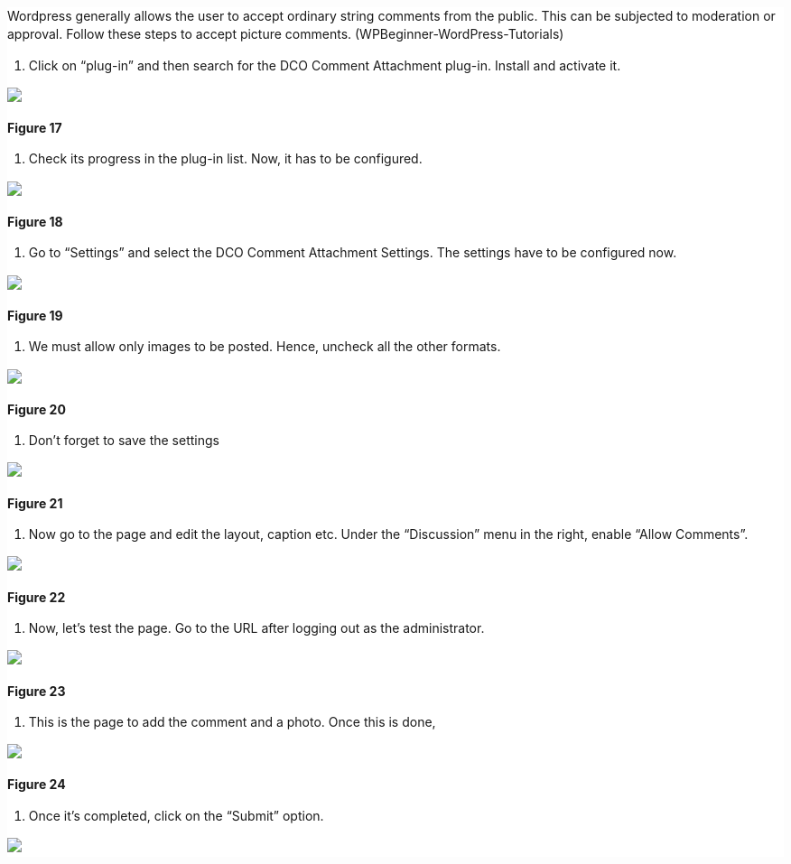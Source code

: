 Wordpress generally allows the user to accept ordinary string comments from the public. This can be subjected to moderation or approval. Follow these steps to accept picture comments. (WPBeginner-WordPress-Tutorials)

1.  Click on “plug-in” and then search for the DCO Comment Attachment plug-in. Install and activate it.

![](https://cdn.hashnode.com/res/hashnode/image/upload/v1637652462670/N0mfS_4Fh.png)

**Figure 17**

1.  Check its progress in the plug-in list. Now, it has to be configured.

![](https://cdn.hashnode.com/res/hashnode/image/upload/v1637652465630/1sUtSkuFz.png)

**Figure 18**

1.  Go to “Settings” and select the DCO Comment Attachment Settings. The settings have to be configured now.

![](https://cdn.hashnode.com/res/hashnode/image/upload/v1637652467973/EKpqHWCXnP.png)

**Figure 19**

1.  We must allow only images to be posted. Hence, uncheck all the other formats.

![](https://cdn.hashnode.com/res/hashnode/image/upload/v1637652470348/GvurNNKU_.png)

**Figure 20**

1.  Don’t forget to save the settings

![](https://cdn.hashnode.com/res/hashnode/image/upload/v1637652472546/E2zKGFcY2.png)

**Figure 21**

1.  Now go to the page and edit the layout, caption etc. Under the “Discussion” menu in the right, enable “Allow Comments”.

![](https://cdn.hashnode.com/res/hashnode/image/upload/v1637652475093/hsELXD8EU.png)

**Figure 22**

1.  Now, let’s test the page. Go to the URL after logging out as the administrator.

![](https://cdn.hashnode.com/res/hashnode/image/upload/v1637652477260/UK9AV2TVpW.png)

**Figure 23**

1.  This is the page to add the comment and a photo. Once this is done,

![](https://cdn.hashnode.com/res/hashnode/image/upload/v1637652479431/gVHsLFpO6.png)

**Figure 24**

1.  Once it’s completed, click on the “Submit” option.

![](https://cdn.hashnode.com/res/hashnode/image/upload/v1637652481519/3RVWy6bsi.png)
